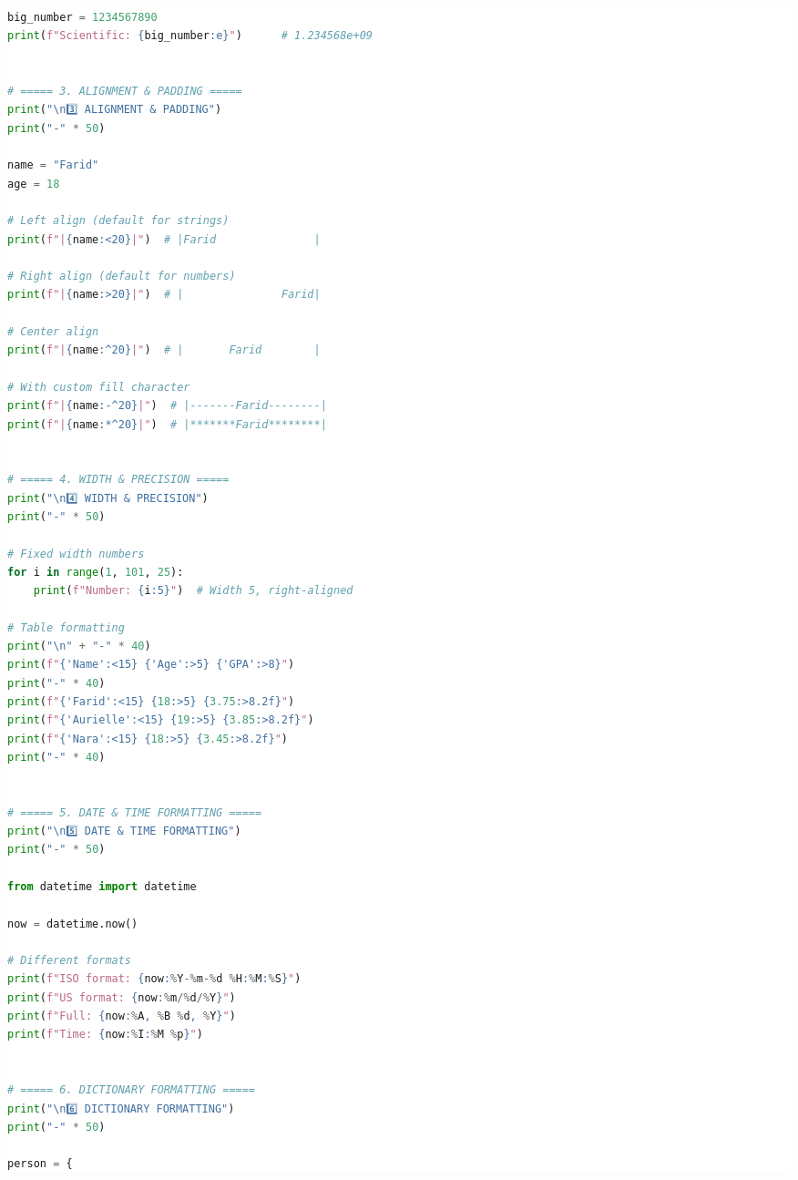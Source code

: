```python
big_number = 1234567890
print(f"Scientific: {big_number:e}")      # 1.234568e+09


# ===== 3. ALIGNMENT & PADDING =====
print("\n3️⃣ ALIGNMENT & PADDING")
print("-" * 50)

name = "Farid"
age = 18

# Left align (default for strings)
print(f"|{name:<20}|")  # |Farid               |

# Right align (default for numbers)
print(f"|{name:>20}|")  # |               Farid|

# Center align
print(f"|{name:^20}|")  # |       Farid        |

# With custom fill character
print(f"|{name:-^20}|")  # |-------Farid--------|
print(f"|{name:*^20}|")  # |*******Farid********|


# ===== 4. WIDTH & PRECISION =====
print("\n4️⃣ WIDTH & PRECISION")
print("-" * 50)

# Fixed width numbers
for i in range(1, 101, 25):
    print(f"Number: {i:5}")  # Width 5, right-aligned

# Table formatting
print("\n" + "-" * 40)
print(f"{'Name':<15} {'Age':>5} {'GPA':>8}")
print("-" * 40)
print(f"{'Farid':<15} {18:>5} {3.75:>8.2f}")
print(f"{'Aurielle':<15} {19:>5} {3.85:>8.2f}")
print(f"{'Nara':<15} {18:>5} {3.45:>8.2f}")
print("-" * 40)


# ===== 5. DATE & TIME FORMATTING =====
print("\n5️⃣ DATE & TIME FORMATTING")
print("-" * 50)

from datetime import datetime

now = datetime.now()

# Different formats
print(f"ISO format: {now:%Y-%m-%d %H:%M:%S}")
print(f"US format: {now:%m/%d/%Y}")
print(f"Full: {now:%A, %B %d, %Y}")
print(f"Time: {now:%I:%M %p}")


# ===== 6. DICTIONARY FORMATTING =====
print("\n6️⃣ DICTIONARY FORMATTING")
print("-" * 50)

person = {
```